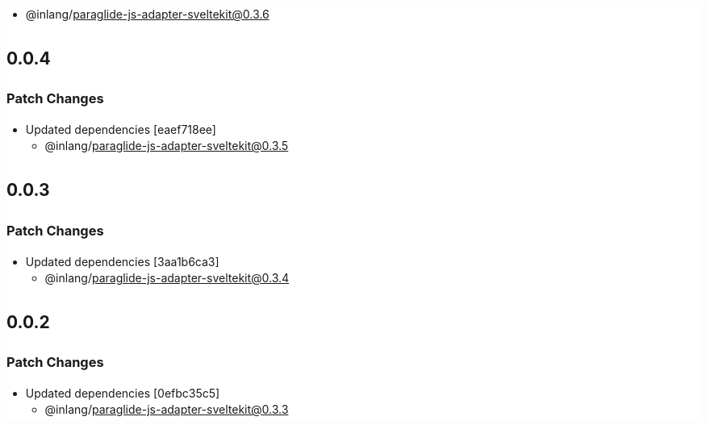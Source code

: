- @inlang/paraglide-js-adapter-sveltekit@0.3.6

## 0.0.4

### Patch Changes

- Updated dependencies [eaef718ee]
  - @inlang/paraglide-js-adapter-sveltekit@0.3.5

## 0.0.3

### Patch Changes

- Updated dependencies [3aa1b6ca3]
  - @inlang/paraglide-js-adapter-sveltekit@0.3.4

## 0.0.2

### Patch Changes

- Updated dependencies [0efbc35c5]
  - @inlang/paraglide-js-adapter-sveltekit@0.3.3
